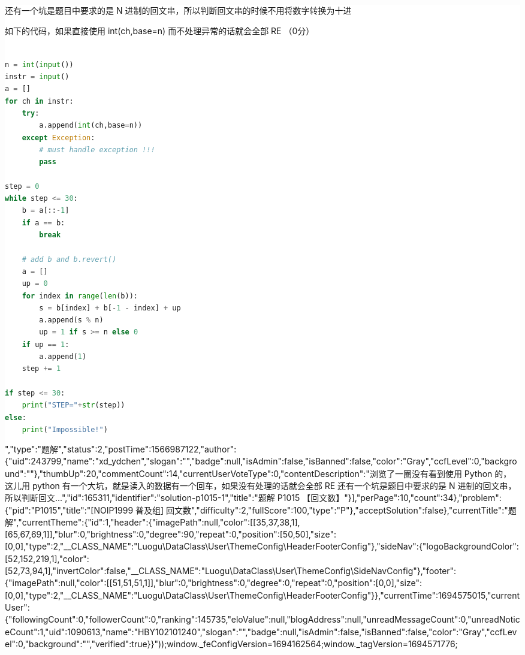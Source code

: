 还有一个坑是题目中要求的是 N 进制的回文串，所以判断回文串的时候不用将数字转换为十进

如下的代码，如果直接使用 int(ch,base=n) 而不处理异常的话就会全部 RE （0分）

```python

n = int(input())
instr = input()
a = []
for ch in instr:
    try:
        a.append(int(ch,base=n))
    except Exception:
        # must handle exception !!!
        pass

step = 0
while step <= 30:
    b = a[::-1]
    if a == b:
        break

    # add b and b.revert()
    a = []
    up = 0
    for index in range(len(b)):
        s = b[index] + b[-1 - index] + up
        a.append(s % n)
        up = 1 if s >= n else 0 
    if up == 1:
        a.append(1)
    step += 1

if step <= 30:
    print("STEP="+str(step))
else:
    print("Impossible!")
```
","type":"题解","status":2,"postTime":1566987122,"author":{"uid":243799,"name":"xd_ydchen","slogan":"","badge":null,"isAdmin":false,"isBanned":false,"color":"Gray","ccfLevel":0,"background":""},"thumbUp":20,"commentCount":14,"currentUserVoteType":0,"contentDescription":"浏览了一圈没有看到使用 Python 的， 这儿用 python 有一个大坑，就是读入的数据有一个回车，如果没有处理的话就会全部 RE
还有一个坑是题目中要求的是 N 进制的回文串，所以判断回文...","id":165311,"identifier":"solution-p1015-1","title":"题解 P1015 【回文数】"}],"perPage":10,"count":34},"problem":{"pid":"P1015","title":"[NOIP1999 普及组] 回文数","difficulty":2,"fullScore":100,"type":"P"},"acceptSolution":false},"currentTitle":"题解","currentTheme":{"id":1,"header":{"imagePath":null,"color":[[35,37,38,1],[65,67,69,1]],"blur":0,"brightness":0,"degree":90,"repeat":0,"position":[50,50],"size":[0,0],"type":2,"__CLASS_NAME":"Luogu\DataClass\User\ThemeConfig\HeaderFooterConfig"},"sideNav":{"logoBackgroundColor":[52,152,219,1],"color":[52,73,94,1],"invertColor":false,"__CLASS_NAME":"Luogu\DataClass\User\ThemeConfig\SideNavConfig"},"footer":{"imagePath":null,"color":[[51,51,51,1]],"blur":0,"brightness":0,"degree":0,"repeat":0,"position":[0,0],"size":[0,0],"type":2,"__CLASS_NAME":"Luogu\DataClass\User\ThemeConfig\HeaderFooterConfig"}},"currentTime":1694575015,"currentUser":{"followingCount":0,"followerCount":0,"ranking":145735,"eloValue":null,"blogAddress":null,"unreadMessageCount":0,"unreadNoticeCount":1,"uid":1090613,"name":"HBY102101240","slogan":"","badge":null,"isAdmin":false,"isBanned":false,"color":"Gray","ccfLevel":0,"background":"","verified":true}}"));window._feConfigVersion=1694162564;window._tagVersion=1694571776;